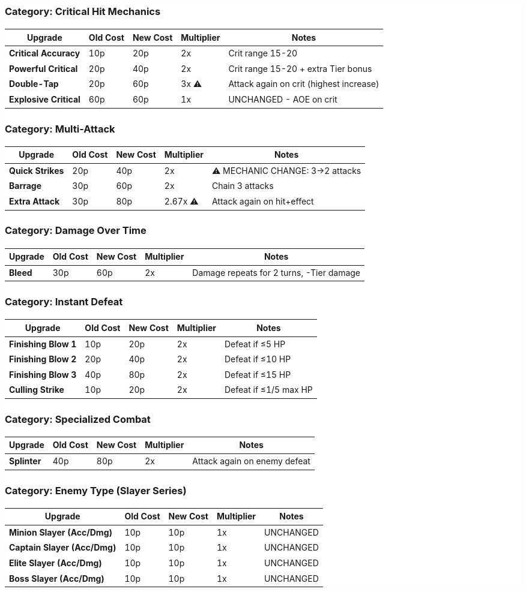 ### Category: Critical Hit Mechanics

| Upgrade | Old Cost | New Cost | Multiplier | Notes |
|---------|----------|----------|------------|-------|
| **Critical Accuracy** | 10p | 20p | 2x | Crit range 15-20 |
| **Powerful Critical** | 20p | 40p | 2x | Crit range 15-20 + extra Tier bonus |
| **Double-Tap** | 20p | 60p | 3x ⚠️ | Attack again on crit (highest increase) |
| **Explosive Critical** | 60p | 60p | 1x | UNCHANGED - AOE on crit |

### Category: Multi-Attack

| Upgrade | Old Cost | New Cost | Multiplier | Notes |
|---------|----------|----------|------------|-------|
| **Quick Strikes** | 20p | 40p | 2x | ⚠️ MECHANIC CHANGE: 3→2 attacks |
| **Barrage** | 30p | 60p | 2x | Chain 3 attacks |
| **Extra Attack** | 30p | 80p | 2.67x ⚠️ | Attack again on hit+effect |

### Category: Damage Over Time

| Upgrade | Old Cost | New Cost | Multiplier | Notes |
|---------|----------|----------|------------|-------|
| **Bleed** | 30p | 60p | 2x | Damage repeats for 2 turns, -Tier damage |

### Category: Instant Defeat

| Upgrade | Old Cost | New Cost | Multiplier | Notes |
|---------|----------|----------|------------|-------|
| **Finishing Blow 1** | 10p | 20p | 2x | Defeat if ≤5 HP |
| **Finishing Blow 2** | 20p | 40p | 2x | Defeat if ≤10 HP |
| **Finishing Blow 3** | 40p | 80p | 2x | Defeat if ≤15 HP |
| **Culling Strike** | 10p | 20p | 2x | Defeat if ≤1/5 max HP |

### Category: Specialized Combat

| Upgrade | Old Cost | New Cost | Multiplier | Notes |
|---------|----------|----------|------------|-------|
| **Splinter** | 40p | 80p | 2x | Attack again on enemy defeat |

### Category: Enemy Type (Slayer Series)

| Upgrade | Old Cost | New Cost | Multiplier | Notes |
|---------|----------|----------|------------|-------|
| **Minion Slayer (Acc/Dmg)** | 10p | 10p | 1x | UNCHANGED |
| **Captain Slayer (Acc/Dmg)** | 10p | 10p | 1x | UNCHANGED |
| **Elite Slayer (Acc/Dmg)** | 10p | 10p | 1x | UNCHANGED |
| **Boss Slayer (Acc/Dmg)** | 10p | 10p | 1x | UNCHANGED |
